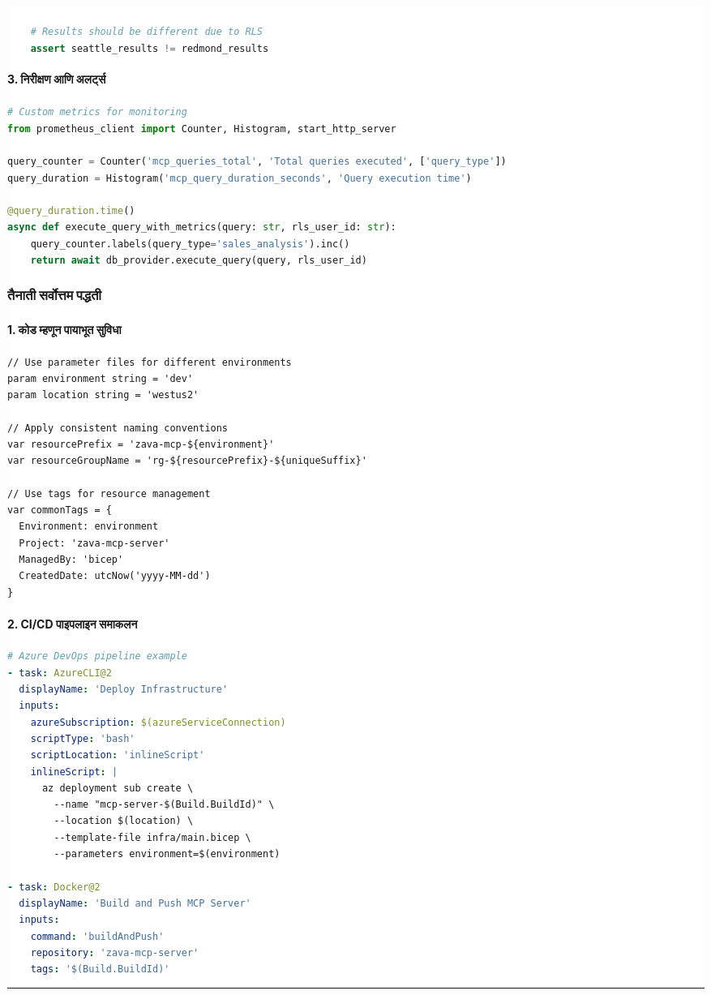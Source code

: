 ```python
    
    # Results should be different due to RLS
    assert seattle_results != redmond_results
```

#### 3. **निरीक्षण आणि अलर्ट्स**
```python
# Custom metrics for monitoring
from prometheus_client import Counter, Histogram, start_http_server

query_counter = Counter('mcp_queries_total', 'Total queries executed', ['query_type'])
query_duration = Histogram('mcp_query_duration_seconds', 'Query execution time')

@query_duration.time()
async def execute_query_with_metrics(query: str, rls_user_id: str):
    query_counter.labels(query_type='sales_analysis').inc()
    return await db_provider.execute_query(query, rls_user_id)
```

### तैनाती सर्वोत्तम पद्धती

#### 1. **कोड म्हणून पायाभूत सुविधा**
```bicep
// Use parameter files for different environments
param environment string = 'dev'
param location string = 'westus2'

// Apply consistent naming conventions
var resourcePrefix = 'zava-mcp-${environment}'
var resourceGroupName = 'rg-${resourcePrefix}-${uniqueSuffix}'

// Use tags for resource management
var commonTags = {
  Environment: environment
  Project: 'zava-mcp-server'
  ManagedBy: 'bicep'
  CreatedDate: utcNow('yyyy-MM-dd')
}
```

#### 2. **CI/CD पाइपलाइन समाकलन**
```yaml
# Azure DevOps pipeline example
- task: AzureCLI@2
  displayName: 'Deploy Infrastructure'
  inputs:
    azureSubscription: $(azureServiceConnection)
    scriptType: 'bash'
    scriptLocation: 'inlineScript'
    inlineScript: |
      az deployment sub create \
        --name "mcp-server-$(Build.BuildId)" \
        --location $(location) \
        --template-file infra/main.bicep \
        --parameters environment=$(environment)

- task: Docker@2
  displayName: 'Build and Push MCP Server'
  inputs:
    command: 'buildAndPush'
    repository: 'zava-mcp-server'
    tags: '$(Build.BuildId)'
```

---